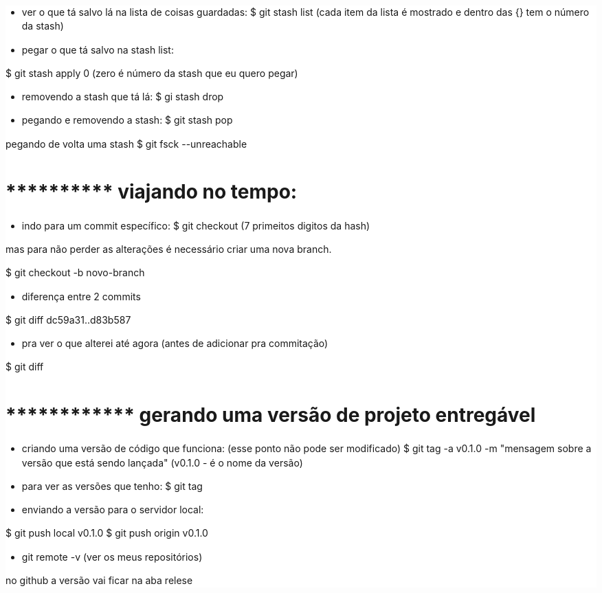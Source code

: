 - ver o que tá salvo lá na lista de coisas guardadas:
$ git stash list
(cada item da lista é mostrado e dentro das {} tem o número da stash)

- pegar o que tá salvo na stash list:

$ git stash apply 0 
(zero é número da stash que eu quero pegar)

- removendo a stash que tá lá:
$ gi stash drop

- pegando e removendo a stash:
$ git stash pop

pegando de volta uma stash
$ git fsck --unreachable

# ********** viajando no tempo:
- indo para um commit específico:
$ git checkout (7 primeitos digitos da hash)

mas para não perder as alterações é necessário criar uma nova branch. 

$ git checkout -b novo-branch


- diferença entre 2 commits

$ git diff dc59a31..d83b587

- pra ver o que alterei até agora (antes de adicionar pra commitação)

$ git diff

# ************ gerando uma versão de projeto entregável

-  criando uma versão de código que funciona: (esse ponto não pode ser modificado)
$ git tag -a v0.1.0 -m "mensagem sobre a versão que está sendo lançada"
(v0.1.0 - é o nome da versão)

- para ver as versões que tenho:
$ git tag

- enviando a versão para o servidor local:

$ git push local v0.1.0
$ git push origin v0.1.0


- git remote -v (ver os meus repositórios)

no github a versão vai ficar na aba relese
